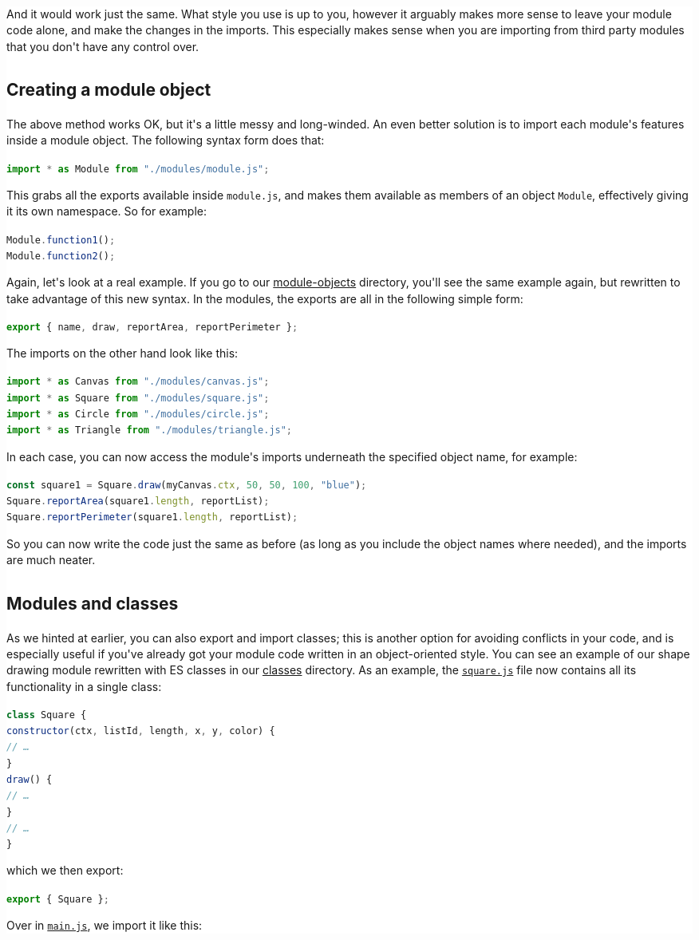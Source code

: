 And it would work just the same. What style you use is up to you, however it arguably makes more sense to leave your module code alone, and make the changes in the imports. This especially makes sense when you are importing from third party modules that you don't have any control over.
## Creating a module object
The above method works OK, but it's a little messy and long-winded. An even better solution is to import each module's features inside a module object. The following syntax form does that:
```js
import * as Module from "./modules/module.js";
```
This grabs all the exports available inside `module.js`, and makes them available as members of an object `Module`, effectively giving it its own namespace. So for example:
```js
Module.function1();
Module.function2();
```
Again, let's look at a real example. If you go to our [module-objects](https://github.com/mdn/js-examples/tree/main/module-examples/module-objects) directory, you'll see the same example again, but rewritten to take advantage of this new syntax. In the modules, the exports are all in the following simple form:
```js
export { name, draw, reportArea, reportPerimeter };
```
The imports on the other hand look like this:
```js
import * as Canvas from "./modules/canvas.js";
import * as Square from "./modules/square.js";
import * as Circle from "./modules/circle.js";
import * as Triangle from "./modules/triangle.js";
```
In each case, you can now access the module's imports underneath the specified object name, for example:
```js
const square1 = Square.draw(myCanvas.ctx, 50, 50, 100, "blue");
Square.reportArea(square1.length, reportList);
Square.reportPerimeter(square1.length, reportList);
```
So you can now write the code just the same as before (as long as you include the object names where needed), and the imports are much neater.
## Modules and classes
As we hinted at earlier, you can also export and import classes; this is another option for avoiding conflicts in your code, and is especially useful if you've already got your module code written in an object-oriented style.
You can see an example of our shape drawing module rewritten with ES classes in our [classes](https://github.com/mdn/js-examples/tree/main/module-examples/classes) directory. As an example, the [`square.js`](https://github.com/mdn/js-examples/blob/main/module-examples/classes/modules/square.js) file now contains all its functionality in a single class:
```js
class Square {
constructor(ctx, listId, length, x, y, color) {
// …
}
draw() {
// …
}
// …
}
```
which we then export:
```js
export { Square };
```
Over in [`main.js`](https://github.com/mdn/js-examples/blob/main/module-examples/classes/main.js), we import it like this:
```js
```